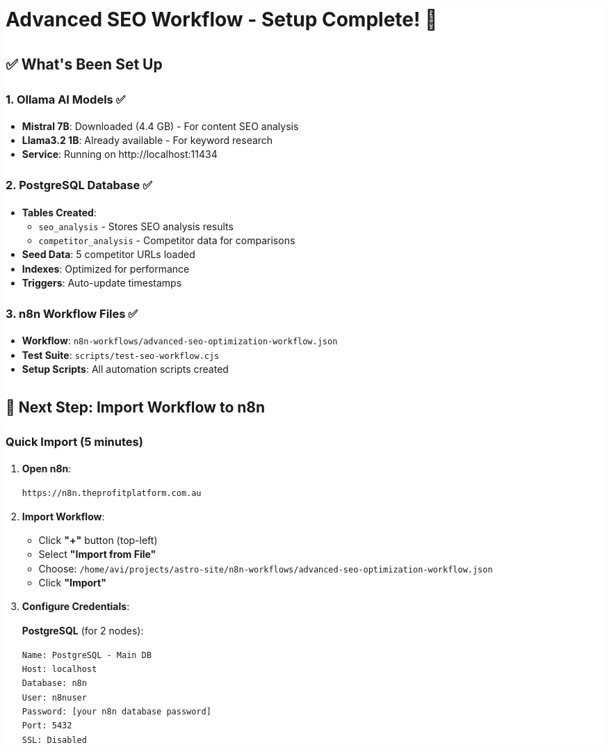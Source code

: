 # Advanced SEO Workflow - Setup Complete! 🎉

## ✅ What's Been Set Up

### 1. Ollama AI Models ✅
- **Mistral 7B**: Downloaded (4.4 GB) - For content SEO analysis
- **Llama3.2 1B**: Already available - For keyword research
- **Service**: Running on http://localhost:11434

### 2. PostgreSQL Database ✅
- **Tables Created**:
  - `seo_analysis` - Stores SEO analysis results
  - `competitor_analysis` - Competitor data for comparisons
- **Seed Data**: 5 competitor URLs loaded
- **Indexes**: Optimized for performance
- **Triggers**: Auto-update timestamps

### 3. n8n Workflow Files ✅
- **Workflow**: `n8n-workflows/advanced-seo-optimization-workflow.json`
- **Test Suite**: `scripts/test-seo-workflow.cjs`
- **Setup Scripts**: All automation scripts created

## 🚀 Next Step: Import Workflow to n8n

### Quick Import (5 minutes)

1. **Open n8n**:
   ```
   https://n8n.theprofitplatform.com.au
   ```

2. **Import Workflow**:
   - Click **"+"** button (top-left)
   - Select **"Import from File"**
   - Choose: `/home/avi/projects/astro-site/n8n-workflows/advanced-seo-optimization-workflow.json`
   - Click **"Import"**

3. **Configure Credentials**:

   **PostgreSQL** (for 2 nodes):
   ```
   Name: PostgreSQL - Main DB
   Host: localhost
   Database: n8n
   User: n8nuser
   Password: [your n8n database password]
   Port: 5432
   SSL: Disabled
   ```

